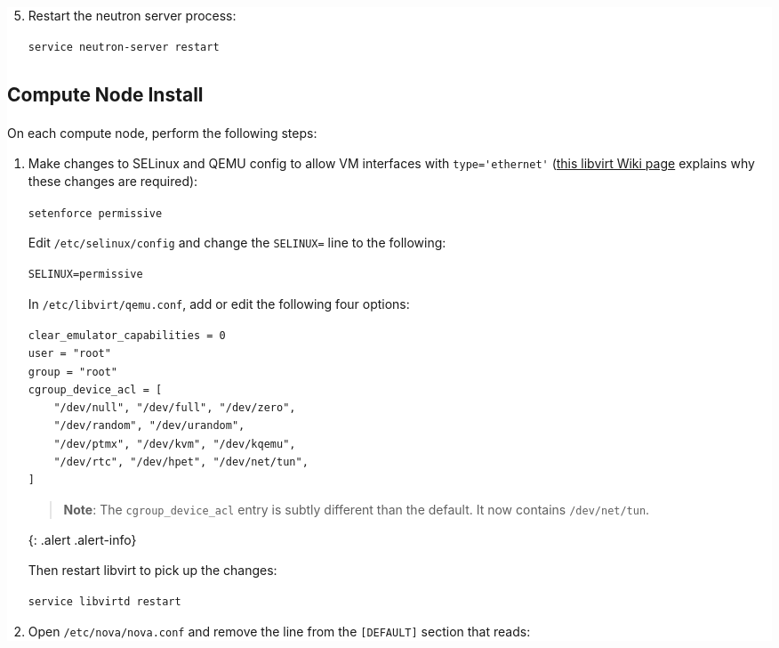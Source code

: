5.  Restart the neutron server process:

    ```
    service neutron-server restart
    ```

## Compute Node Install

On each compute node, perform the following steps:

1.  Make changes to SELinux and QEMU config to allow VM interfaces with
    `type='ethernet'` ([this libvirt Wiki
    page](https://web.archive.org/web/20160226213437/http://wiki.libvirt.org/page/Guest_won't_start_-_warning:_could_not_open_/dev/net/tun_('generic_ethernet'_interface))
    explains why these changes are required):

    ```
    setenforce permissive
    ```

    Edit `/etc/selinux/config` and change the `SELINUX=` line to the
    following:

    ```
    SELINUX=permissive
    ```

    In `/etc/libvirt/qemu.conf`, add or edit the following four options:

    ```
    clear_emulator_capabilities = 0
    user = "root"
    group = "root"
    cgroup_device_acl = [
        "/dev/null", "/dev/full", "/dev/zero",
        "/dev/random", "/dev/urandom",
        "/dev/ptmx", "/dev/kvm", "/dev/kqemu",
        "/dev/rtc", "/dev/hpet", "/dev/net/tun",
    ]
    ```


    > **Note**: The `cgroup_device_acl` entry is subtly different than the
    > default. It now contains `/dev/net/tun`.
    >
    {: .alert .alert-info}


    Then restart libvirt to pick up the changes:

    ```
    service libvirtd restart
    ```

2.  Open `/etc/nova/nova.conf` and remove the line from the `[DEFAULT]`
    section that reads:
